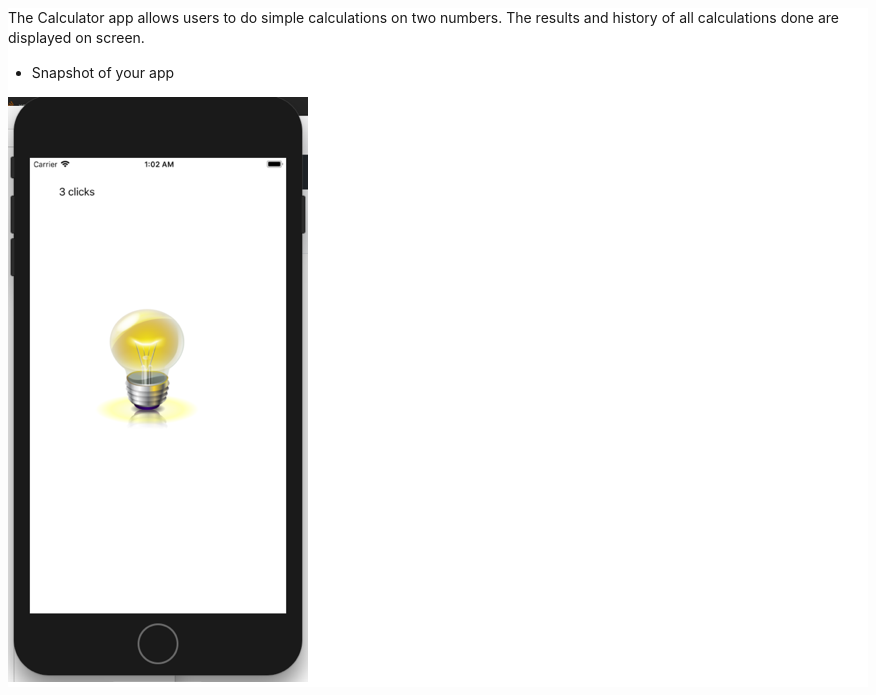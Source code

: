 The Calculator app allows users to do simple calculations on two numbers. The results and history of all calculations done are displayed on screen.


* Snapshot of your app 
	
  
![Image](/images/sit206/1.png)

